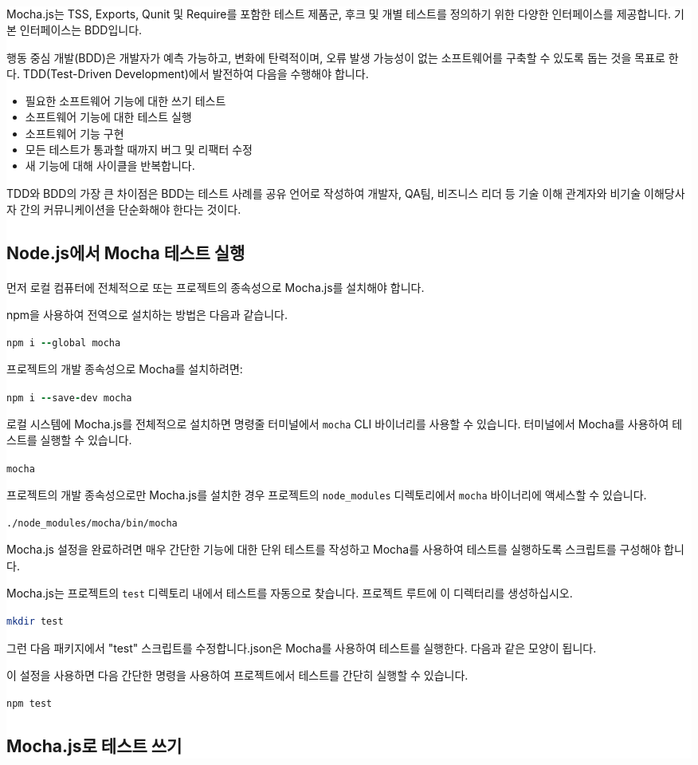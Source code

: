 Mocha.js는 TSS, Exports, Qunit 및 Require를 포함한 테스트 제품군, 후크 및 개별 테스트를 정의하기 위한 다양한 인터페이스를 제공합니다. 기본 인터페이스는 BDD입니다.

행동 중심 개발(BDD)은 개발자가 예측 가능하고, 변화에 탄력적이며, 오류 발생 가능성이 없는 소프트웨어를 구축할 수 있도록 돕는 것을 목표로 한다. TDD(Test-Driven Development)에서 발전하여 다음을 수행해야 합니다.

- 필요한 소프트웨어 기능에 대한 쓰기 테스트
- 소프트웨어 기능에 대한 테스트 실행
- 소프트웨어 기능 구현
- 모든 테스트가 통과할 때까지 버그 및 리팩터 수정
- 새 기능에 대해 사이클을 반복합니다.

TDD와 BDD의 가장 큰 차이점은 BDD는 테스트 사례를 공유 언어로 작성하여 개발자, QA팀, 비즈니스 리더 등 기술 이해 관계자와 비기술 이해당사자 간의 커뮤니케이션을 단순화해야 한다는 것이다.

## Node.js에서 Mocha 테스트 실행

먼저 로컬 컴퓨터에 전체적으로 또는 프로젝트의 종속성으로 Mocha.js를 설치해야 합니다.

npm을 사용하여 전역으로 설치하는 방법은 다음과 같습니다.

```coffeescript
npm i --global mocha
```

프로젝트의 개발 종속성으로 Mocha를 설치하려면:

```coffeescript
npm i --save-dev mocha
```

로컬 시스템에 Mocha.js를 전체적으로 설치하면 명령줄 터미널에서 `mocha` CLI 바이너리를 사용할 수 있습니다. 터미널에서 Mocha를 사용하여 테스트를 실행할 수 있습니다.

```undefined
mocha
```

프로젝트의 개발 종속성으로만 Mocha.js를 설치한 경우 프로젝트의 `node_modules` 디렉토리에서 `mocha` 바이너리에 액세스할 수 있습니다.

```undefined
./node_modules/mocha/bin/mocha
```

Mocha.js 설정을 완료하려면 매우 간단한 기능에 대한 단위 테스트를 작성하고 Mocha를 사용하여 테스트를 실행하도록 스크립트를 구성해야 합니다.

Mocha.js는 프로젝트의 `test` 디렉토리 내에서 테스트를 자동으로 찾습니다. 프로젝트 루트에 이 디렉터리를 생성하십시오.

```bash
mkdir test
```

그런 다음 패키지에서 "test" 스크립트를 수정합니다.json은 Mocha를 사용하여 테스트를 실행한다. 다음과 같은 모양이 됩니다.

이 설정을 사용하면 다음 간단한 명령을 사용하여 프로젝트에서 테스트를 간단히 실행할 수 있습니다.

```bash
npm test
```

## Mocha.js로 테스트 쓰기
